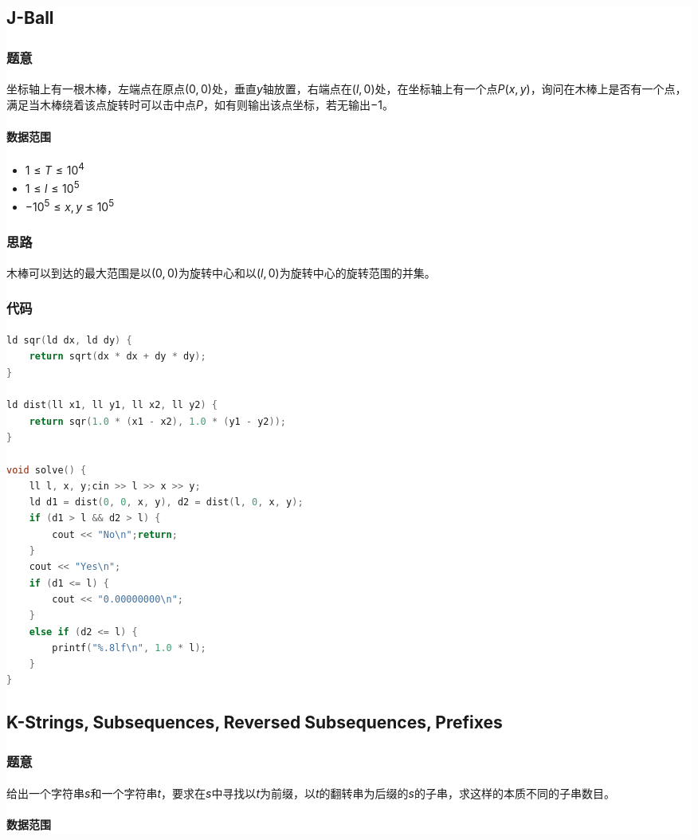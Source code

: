 ## J-Ball

### 题意

坐标轴上有一根木棒，左端点在原点$(0,0)$处，垂直$y$轴放置，右端点在$(l,0)$处，在坐标轴上有一个点$P(x,y)$，询问在木棒上是否有一个点，满足当木棒绕着该点旋转时可以击中点$P$，如有则输出该点坐标，若无输出$-1$。

#### 数据范围

* $1\leq T\leq 10^4$
* $1\leq l\leq 10^5$
* $-10^5\leq x,y \leq 10^5$

### 思路

木棒可以到达的最大范围是以$(0,0)$为旋转中心和以$(l,0)$为旋转中心的旋转范围的并集。

### 代码

```cpp
ld sqr(ld dx, ld dy) {
    return sqrt(dx * dx + dy * dy);
}

ld dist(ll x1, ll y1, ll x2, ll y2) {
    return sqr(1.0 * (x1 - x2), 1.0 * (y1 - y2));
}

void solve() {
    ll l, x, y;cin >> l >> x >> y;
    ld d1 = dist(0, 0, x, y), d2 = dist(l, 0, x, y);
    if (d1 > l && d2 > l) {
        cout << "No\n";return;
    }
    cout << "Yes\n";
    if (d1 <= l) {
        cout << "0.00000000\n";
    }
    else if (d2 <= l) {
        printf("%.8lf\n", 1.0 * l);
    }
}
```

## K-Strings, Subsequences, Reversed Subsequences, Prefixes

### 题意

给出一个字符串$s$和一个字符串$t$，要求在$s$中寻找以$t$为前缀，以$t$的翻转串为后缀的$s$的子串，求这样的本质不同的子串数目。

#### 数据范围
